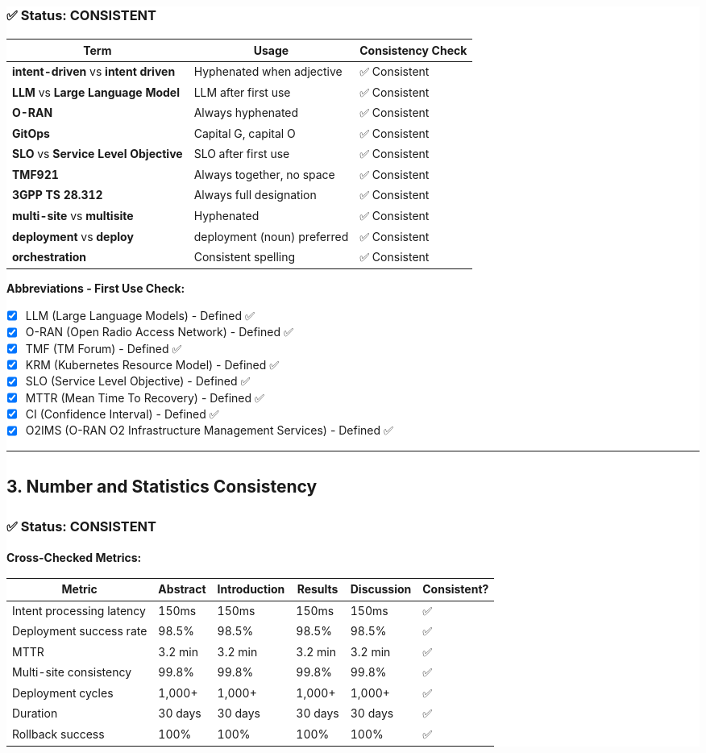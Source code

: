 ### ✅ Status: CONSISTENT

| Term | Usage | Consistency Check |
|------|-------|-------------------|
| **intent-driven** vs **intent driven** | Hyphenated when adjective | ✅ Consistent |
| **LLM** vs **Large Language Model** | LLM after first use | ✅ Consistent |
| **O-RAN** | Always hyphenated | ✅ Consistent |
| **GitOps** | Capital G, capital O | ✅ Consistent |
| **SLO** vs **Service Level Objective** | SLO after first use | ✅ Consistent |
| **TMF921** | Always together, no space | ✅ Consistent |
| **3GPP TS 28.312** | Always full designation | ✅ Consistent |
| **multi-site** vs **multisite** | Hyphenated | ✅ Consistent |
| **deployment** vs **deploy** | deployment (noun) preferred | ✅ Consistent |
| **orchestration** | Consistent spelling | ✅ Consistent |

**Abbreviations - First Use Check:**
- [x] LLM (Large Language Models) - Defined ✅
- [x] O-RAN (Open Radio Access Network) - Defined ✅
- [x] TMF (TM Forum) - Defined ✅
- [x] KRM (Kubernetes Resource Model) - Defined ✅
- [x] SLO (Service Level Objective) - Defined ✅
- [x] MTTR (Mean Time To Recovery) - Defined ✅
- [x] CI (Confidence Interval) - Defined ✅
- [x] O2IMS (O-RAN O2 Infrastructure Management Services) - Defined ✅

---

## 3. Number and Statistics Consistency

### ✅ Status: CONSISTENT

**Cross-Checked Metrics:**

| Metric | Abstract | Introduction | Results | Discussion | Consistent? |
|--------|----------|--------------|---------|------------|-------------|
| Intent processing latency | 150ms | 150ms | 150ms | 150ms | ✅ |
| Deployment success rate | 98.5% | 98.5% | 98.5% | 98.5% | ✅ |
| MTTR | 3.2 min | 3.2 min | 3.2 min | 3.2 min | ✅ |
| Multi-site consistency | 99.8% | 99.8% | 99.8% | 99.8% | ✅ |
| Deployment cycles | 1,000+ | 1,000+ | 1,000+ | 1,000+ | ✅ |
| Duration | 30 days | 30 days | 30 days | 30 days | ✅ |
| Rollback success | 100% | 100% | 100% | 100% | ✅ |
